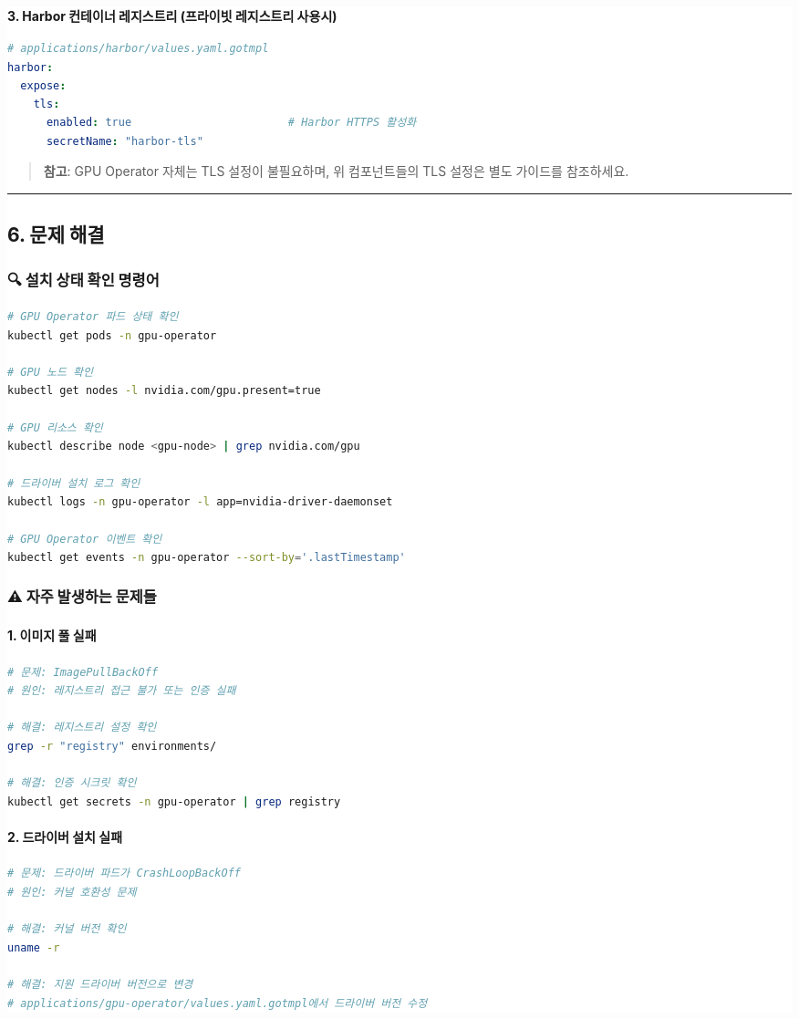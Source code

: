 **3. Harbor 컨테이너 레지스트리 (프라이빗 레지스트리 사용시)**
```yaml
# applications/harbor/values.yaml.gotmpl
harbor:
  expose:
    tls:
      enabled: true                        # Harbor HTTPS 활성화
      secretName: "harbor-tls"
```

> **참고**: GPU Operator 자체는 TLS 설정이 불필요하며, 위 컴포넌트들의 TLS 설정은 별도 가이드를 참조하세요.

---

## 6. 문제 해결

### 🔍 설치 상태 확인 명령어

```bash
# GPU Operator 파드 상태 확인
kubectl get pods -n gpu-operator

# GPU 노드 확인
kubectl get nodes -l nvidia.com/gpu.present=true

# GPU 리소스 확인
kubectl describe node <gpu-node> | grep nvidia.com/gpu

# 드라이버 설치 로그 확인
kubectl logs -n gpu-operator -l app=nvidia-driver-daemonset

# GPU Operator 이벤트 확인
kubectl get events -n gpu-operator --sort-by='.lastTimestamp'
```

### ⚠️ 자주 발생하는 문제들

#### **1. 이미지 풀 실패**
```bash
# 문제: ImagePullBackOff
# 원인: 레지스트리 접근 불가 또는 인증 실패

# 해결: 레지스트리 설정 확인
grep -r "registry" environments/

# 해결: 인증 시크릿 확인
kubectl get secrets -n gpu-operator | grep registry
```

#### **2. 드라이버 설치 실패**
```bash
# 문제: 드라이버 파드가 CrashLoopBackOff
# 원인: 커널 호환성 문제

# 해결: 커널 버전 확인
uname -r

# 해결: 지원 드라이버 버전으로 변경
# applications/gpu-operator/values.yaml.gotmpl에서 드라이버 버전 수정
```
